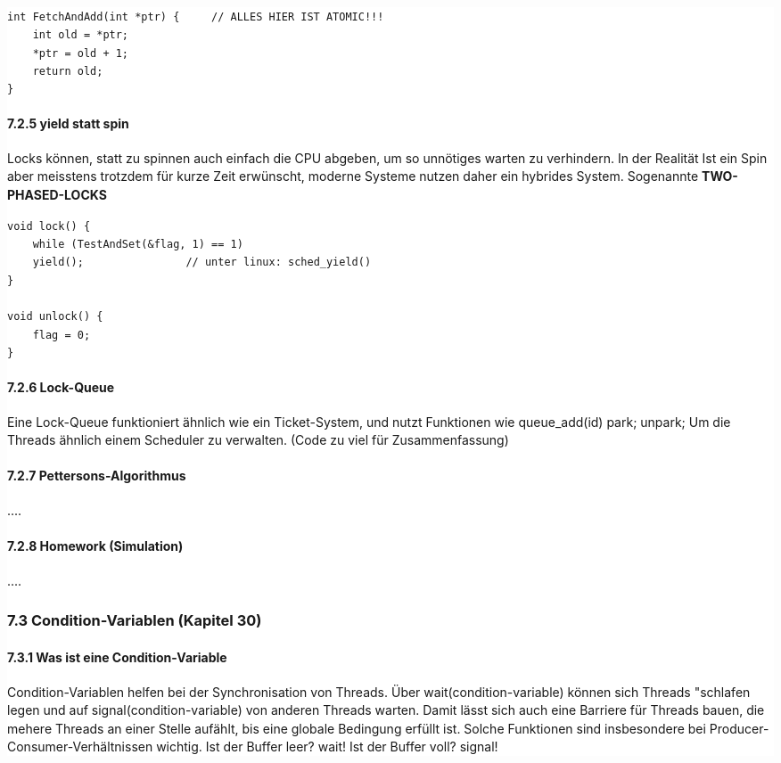 

	int FetchAndAdd(int *ptr) {		// ALLES HIER IST ATOMIC!!!
 		int old = *ptr;
 		*ptr = old + 1;
 		return old;
 	}



#### 7.2.5 yield statt spin

Locks können, statt zu spinnen auch einfach die CPU abgeben, um so unnötiges warten zu verhindern. In der Realität
Ist ein Spin aber meisstens trotzdem für kurze Zeit erwünscht, moderne Systeme nutzen daher ein hybrides System. Sogenannte **TWO-PHASED-LOCKS**

	void lock() {
 		while (TestAndSet(&flag, 1) == 1)
		yield(); 				// unter linux: sched_yield()
	}
	
 	void unlock() {
 		flag = 0;
 	}




#### 7.2.6 Lock-Queue

Eine Lock-Queue funktioniert ähnlich wie ein Ticket-System, und nutzt Funktionen wie 
	queue_add(id)
	park;
	unpark;
Um die Threads ähnlich einem Scheduler zu verwalten. (Code zu viel für Zusammenfassung)



#### 7.2.7 Pettersons-Algorithmus


....



#### 7.2.8 Homework (Simulation)


....



### 7.3 Condition-Variablen (Kapitel 30)


#### 7.3.1 Was ist eine Condition-Variable

Condition-Variablen helfen bei der Synchronisation von Threads. Über  wait(condition-variable)  können sich Threads "schlafen legen und auf   signal(condition-variable)  von anderen Threads warten. Damit lässt sich auch eine Barriere für Threads bauen, die mehere Threads an einer Stelle aufählt, bis eine globale Bedingung erfüllt ist. Solche Funktionen sind insbesondere bei Producer-Consumer-Verhältnissen wichtig. Ist der Buffer leer? wait! Ist der Buffer voll? signal!
